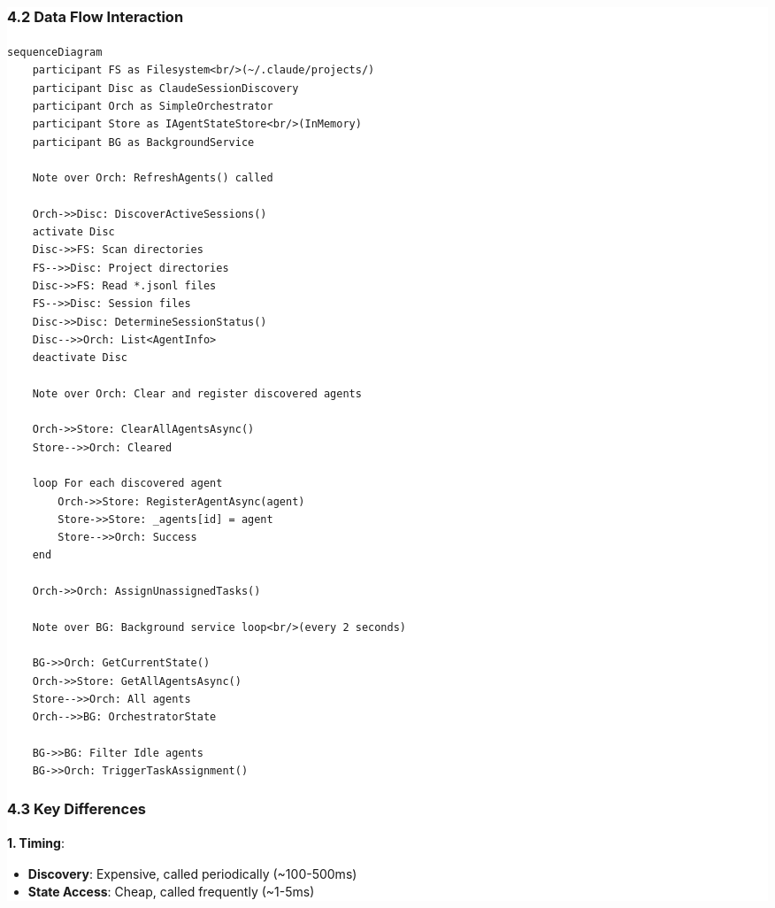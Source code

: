 ### 4.2 Data Flow Interaction

```mermaid
sequenceDiagram
    participant FS as Filesystem<br/>(~/.claude/projects/)
    participant Disc as ClaudeSessionDiscovery
    participant Orch as SimpleOrchestrator
    participant Store as IAgentStateStore<br/>(InMemory)
    participant BG as BackgroundService

    Note over Orch: RefreshAgents() called

    Orch->>Disc: DiscoverActiveSessions()
    activate Disc
    Disc->>FS: Scan directories
    FS-->>Disc: Project directories
    Disc->>FS: Read *.jsonl files
    FS-->>Disc: Session files
    Disc->>Disc: DetermineSessionStatus()
    Disc-->>Orch: List<AgentInfo>
    deactivate Disc

    Note over Orch: Clear and register discovered agents

    Orch->>Store: ClearAllAgentsAsync()
    Store-->>Orch: Cleared

    loop For each discovered agent
        Orch->>Store: RegisterAgentAsync(agent)
        Store->>Store: _agents[id] = agent
        Store-->>Orch: Success
    end

    Orch->>Orch: AssignUnassignedTasks()

    Note over BG: Background service loop<br/>(every 2 seconds)

    BG->>Orch: GetCurrentState()
    Orch->>Store: GetAllAgentsAsync()
    Store-->>Orch: All agents
    Orch-->>BG: OrchestratorState

    BG->>BG: Filter Idle agents
    BG->>Orch: TriggerTaskAssignment()
```

### 4.3 Key Differences

**1. Timing**:
- **Discovery**: Expensive, called periodically (~100-500ms)
- **State Access**: Cheap, called frequently (~1-5ms)
